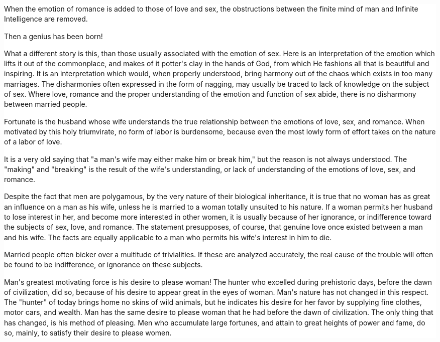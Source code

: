 When the emotion of romance is added to those of love and sex, the obstructions between the finite mind of man and Infinite Intelligence are removed.

Then a genius has been born!

What a different story is this, than those usually associated with the emotion of sex. Here is an interpretation of the emotion which lifts it out of the commonplace, and makes of it potter's clay in the hands of God, from which He fashions all that is beautiful and inspiring. It is an interpretation which would, when properly understood, bring harmony out of the chaos which exists in too many marriages. The disharmonies often expressed in the form of nagging, may usually be traced to lack of knowledge on the subject of sex. Where love, romance and the proper understanding of the emotion and function of sex abide, there is no disharmony between married people.

Fortunate is the husband whose wife understands the true relationship between the emotions of love, sex, and romance. When motivated by this holy triumvirate, no form of labor is burdensome, because even the most lowly form of effort takes on the nature of a labor of love.

It is a very old saying that "a man's wife may either make him or break him," but the reason is not always understood. The "making" and "breaking" is the result of the wife's understanding, or lack of understanding of the emotions of love, sex, and romance.

Despite the fact that men are polygamous, by the very nature of their biological inheritance, it is true that no woman has as great an influence on a man as his wife, unless he is married to a woman totally unsuited to his nature. If a woman permits her husband to lose interest in her, and become more interested in other women, it is usually because of her ignorance, or indifference toward the subjects of sex, love, and romance. The statement presupposes, of course, that genuine love once existed between a man and his wife. The facts are equally applicable to a man who permits his wife's interest in him to die.

Married people often bicker over a multitude of trivialities. If these are analyzed accurately, the real cause of the trouble will often be found to be indifference, or ignorance on these subjects.

Man's greatest motivating force is his desire to please woman! The hunter who excelled during prehistoric days, before the dawn of civilization, did so, because of his desire to appear great in the eyes of woman. Man's nature has not changed in this respect. The "hunter" of today brings home no skins of wild animals, but he indicates his desire for her favor by supplying fine clothes, motor cars, and wealth. Man has the same desire to please woman that he had before the dawn of civilization. The only thing that has changed, is his method of pleasing. Men who accumulate large fortunes, and attain to great heights of power and fame, do so, mainly, to satisfy their desire to please women.

